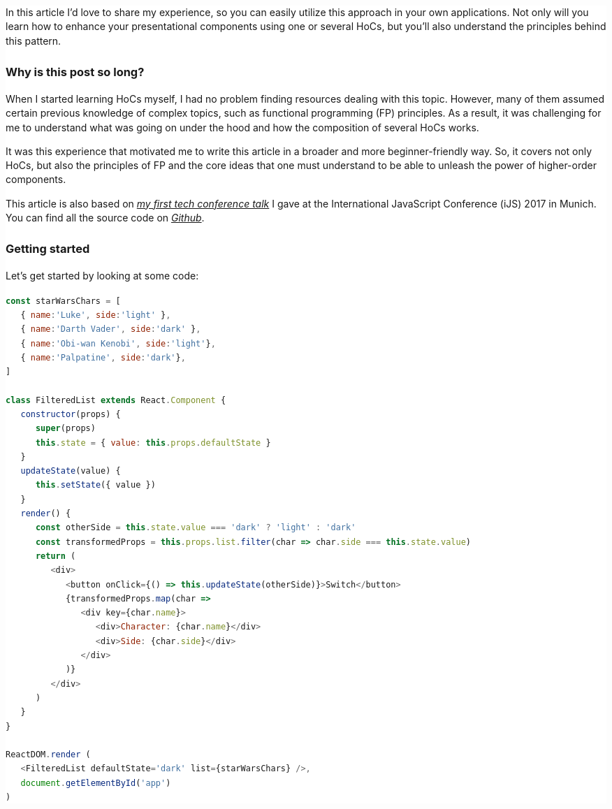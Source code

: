 In this article I’d love to share my experience, so you can easily utilize this approach in your own applications. Not only will you learn how to enhance your presentational components using one or several HoCs, but you’ll also understand the principles behind this pattern.

### Why is this post so long?

When I started learning HoCs myself, I had no problem finding resources dealing with this topic. However, many of them assumed certain previous knowledge of complex topics, such as functional programming (FP) principles. As a result, it was challenging for me to understand what was going on under the hood and how the composition of several HoCs works.

It was this experience that motivated me to write this article in a broader and more beginner-friendly way. So, it covers not only HoCs, but also the principles of FP and the core ideas that one must understand to be able to unleash the power of higher-order components.

This article is also based on *[my first tech conference talk](https://www.codinglawyer.io/posts/my-first-tech-talk)* I gave at the International JavaScript Conference (iJS) 2017 in Munich. You can find all the source code on *[Github](https://github.com/codinglawyer/hocs-code)*.

### Getting started

Let’s get started by looking at some code:

```js
const starWarsChars = [
   { name:'Luke', side:'light' },
   { name:'Darth Vader', side:'dark' },
   { name:'Obi-wan Kenobi', side:'light'},
   { name:'Palpatine', side:'dark'},
]

class FilteredList extends React.Component {
   constructor(props) {
      super(props)
      this.state = { value: this.props.defaultState }
   }
   updateState(value) {
      this.setState({ value })
   }
   render() {
      const otherSide = this.state.value === 'dark' ? 'light' : 'dark'
      const transformedProps = this.props.list.filter(char => char.side === this.state.value)
      return (
         <div>
            <button onClick={() => this.updateState(otherSide)}>Switch</button>
            {transformedProps.map(char =>
               <div key={char.name}>
                  <div>Character: {char.name}</div>
                  <div>Side: {char.side}</div>
               </div>
            )}
         </div>
      )
   }
}

ReactDOM.render (
   <FilteredList defaultState='dark' list={starWarsChars} />,
   document.getElementById('app')
)
```
